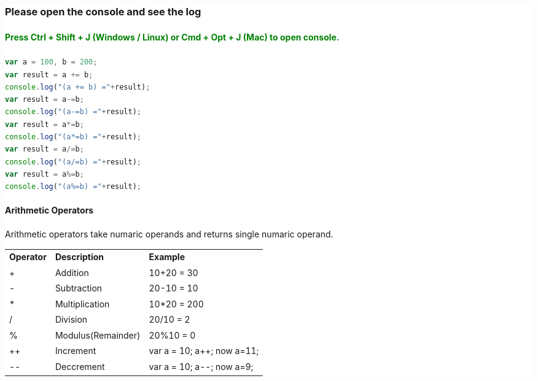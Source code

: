 <h3>Please open the console and see the log </h3>
<h4 style="color:green;">Press Ctrl + Shift + J (Windows / Linux) or Cmd + Opt + J (Mac) to open console. </h4>


```javascript
var a = 100, b = 200; 
var result = a += b; 
console.log("(a += b) ="+result);
var result = a-=b; 
console.log("(a-=b) ="+result);
var result = a*=b; 
console.log("(a*=b) ="+result);
var result = a/=b; 
console.log("(a/=b) ="+result);
var result = a%=b; 
console.log("(a%=b) ="+result);
```
<div>
        <iframe id="preview"></iframe>
</div>


<h4>Arithmetic Operators</h4>
<p>Arithmetic operators take numaric operands and returns single numaric operand.</p>
<table class="pc-table">
	<tr>
		<td><b>Operator</b></td>
		<td><b>Description</b></td>
		<td><b>Example</b></td>
	</tr>
	<tr>
		<td>+</td>
		<td>Addition</td>
		<td>10+20 = 30</td>
	</tr>
	<tr>
		<td>-</td>
		<td>Subtraction</td>
		<td>20-10 = 10</td>
	</tr>
	<tr>
		<td>*</td>
		<td>Multiplication</td>
		<td>10*20 = 200</td>
	</tr>
	<tr>
		<td>/</td>
		<td>Division</td>
		<td>20/10 = 2</td>
	</tr>
	<tr>
		<td>%</td>
		<td>Modulus(Remainder)</td>
		<td>20%10 = 0</td>
	</tr>
	<tr>
		<td>++</td>
		<td>Increment</td>
		<td>var a = 10; a++; now a=11;</td>
	</tr>
	<tr>
		<td>--</td>
		<td>Deccrement</td>
		<td>var a = 10; a--; now a=9;</td>
	</tr>